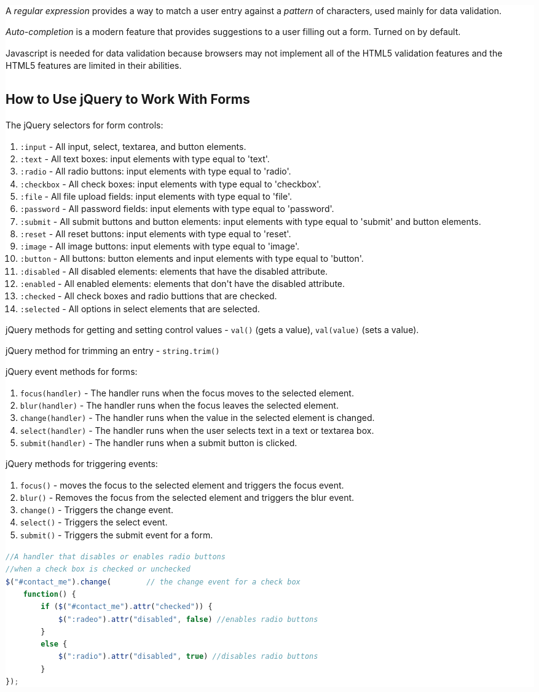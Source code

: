 A *regular expression* provides a way to match a user entry against a *pattern* of characters, used mainly for data validation.

*Auto-completion* is a modern feature that provides suggestions to a user filling out a form. Turned on by default.

Javascript is needed for data validation because browsers may not implement all of the HTML5 validation features and the HTML5 features are limited in their abilities.

## How to Use jQuery to Work With Forms

The jQuery selectors for form controls:

  1.  `:input` - All input, select, textarea, and button elements.
  2.  `:text` - All text boxes: input elements with type equal to 'text'.
  3.  `:radio` - All radio buttons: input elements with type equal to 'radio'.
  4.  `:checkbox` - All check boxes: input elements with type equal to 'checkbox'.
  5.  `:file` - All file upload fields: input elements with type equal to 'file'.
  6.  `:password` - All password fields: input elements with type equal to 'password'.
  7.  `:submit` - All submit buttons and button elements: input elements with type equal to 'submit' and button elements.
  8.  `:reset` - All reset buttons: input elements with type equal to 'reset'.
  9.  `:image` - All image buttons: input elements with type equal to 'image'.
  10. `:button` - All buttons: button elements and input elements with type equal to 'button'.
  11. `:disabled` - All disabled elements: elements that have the disabled attribute.
  12. `:enabled` - All enabled elements: elements that don't have the disabled attribute.
  13. `:checked` - All check boxes and radio buttions that are checked.
  14. `:selected` - All options in select elements that are selected.

jQuery methods for getting and setting control values - `val()` (gets a value), `val(value)` (sets a value).

jQuery method for trimming an entry - `string.trim()`

jQuery event methods for forms:

  1. `focus(handler)` - The handler runs when the focus moves to the selected element.
  2. `blur(handler)` - The handler runs when the focus leaves the selected element.
  3. `change(handler)` - The handler runs when the value in the selected element is changed.
  4. `select(handler)` - The handler runs when the user selects text in a text or textarea box.
  5. `submit(handler)` - The handler runs when a submit button is clicked.

jQuery methods for triggering events:

  1. `focus()` - moves the focus to the selected element and triggers the focus event.
  2. `blur()` - Removes the focus from the selected element and triggers the blur event.
  3. `change()` - Triggers the change event.
  4. `select()` - Triggers the select event.
  5. `submit()` - Triggers the submit event for a form.

```javascript
//A handler that disables or enables radio buttons
//when a check box is checked or unchecked
$("#contact_me").change(        // the change event for a check box
    function() {
        if ($("#contact_me").attr("checked")) {
            $(":radeo").attr("disabled", false) //enables radio buttons
        }
        else {
            $(":radio").attr("disabled", true) //disables radio buttons
        }
});
```
